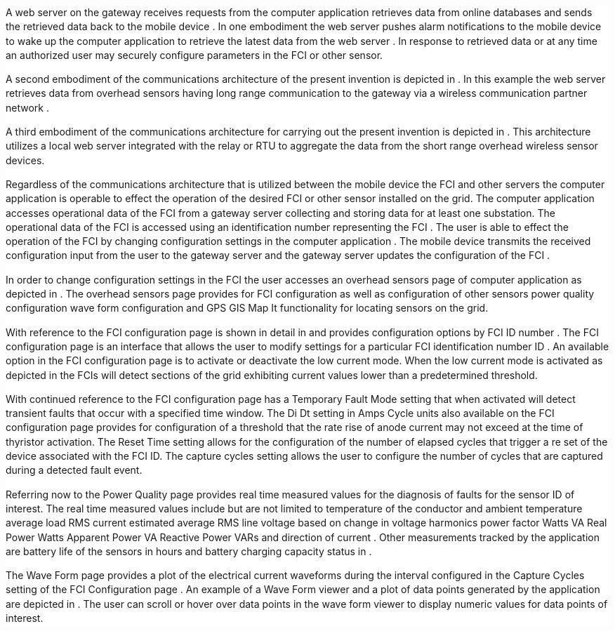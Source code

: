 A web server on the gateway receives requests from the computer application retrieves data from online databases and sends the retrieved data back to the mobile device . In one embodiment the web server pushes alarm notifications to the mobile device to wake up the computer application to retrieve the latest data from the web server . In response to retrieved data or at any time an authorized user may securely configure parameters in the FCI or other sensor.

A second embodiment of the communications architecture of the present invention is depicted in . In this example the web server retrieves data from overhead sensors having long range communication to the gateway via a wireless communication partner network .

A third embodiment of the communications architecture for carrying out the present invention is depicted in . This architecture utilizes a local web server integrated with the relay or RTU to aggregate the data from the short range overhead wireless sensor devices.

Regardless of the communications architecture that is utilized between the mobile device the FCI and other servers the computer application is operable to effect the operation of the desired FCI or other sensor installed on the grid. The computer application accesses operational data of the FCI from a gateway server collecting and storing data for at least one substation. The operational data of the FCI is accessed using an identification number representing the FCI . The user is able to effect the operation of the FCI by changing configuration settings in the computer application . The mobile device transmits the received configuration input from the user to the gateway server and the gateway server updates the configuration of the FCI .

In order to change configuration settings in the FCI the user accesses an overhead sensors page of computer application as depicted in . The overhead sensors page provides for FCI configuration as well as configuration of other sensors power quality configuration wave form configuration and GPS GIS Map It functionality for locating sensors on the grid.

With reference to the FCI configuration page is shown in detail in and provides configuration options by FCI ID number . The FCI configuration page is an interface that allows the user to modify settings for a particular FCI identification number ID . An available option in the FCI configuration page is to activate or deactivate the low current mode. When the low current mode is activated as depicted in the FCIs will detect sections of the grid exhibiting current values lower than a predetermined threshold.

With continued reference to the FCI configuration page has a Temporary Fault Mode setting that when activated will detect transient faults that occur with a specified time window. The Di Dt setting in Amps Cycle units also available on the FCI configuration page provides for configuration of a threshold that the rate rise of anode current may not exceed at the time of thyristor activation. The Reset Time setting allows for the configuration of the number of elapsed cycles that trigger a re set of the device associated with the FCI ID. The capture cycles setting allows the user to configure the number of cycles that are captured during a detected fault event.

Referring now to the Power Quality page provides real time measured values for the diagnosis of faults for the sensor ID of interest. The real time measured values include but are not limited to temperature of the conductor and ambient temperature average load RMS current estimated average RMS line voltage based on change in voltage harmonics power factor Watts VA Real Power Watts Apparent Power VA Reactive Power VARs and direction of current . Other measurements tracked by the application are battery life of the sensors in hours and battery charging capacity status in .

The Wave Form page provides a plot of the electrical current waveforms during the interval configured in the Capture Cycles setting of the FCI Configuration page . An example of a Wave Form viewer and a plot of data points generated by the application are depicted in . The user can scroll or hover over data points in the wave form viewer to display numeric values for data points of interest.
